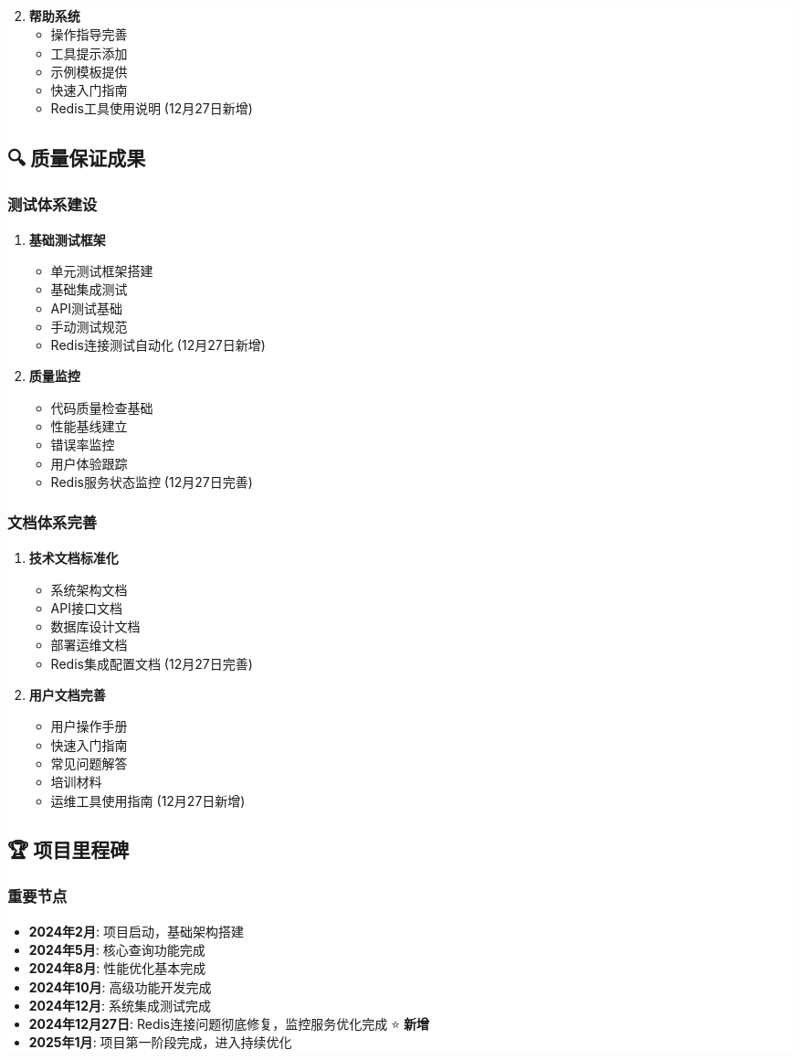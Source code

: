 2. **帮助系统**
   - 操作指导完善
   - 工具提示添加
   - 示例模板提供
   - 快速入门指南
   - Redis工具使用说明 (12月27日新增)

## 🔍 质量保证成果

### 测试体系建设

1. **基础测试框架**
   - 单元测试框架搭建
   - 基础集成测试
   - API测试基础
   - 手动测试规范
   - Redis连接测试自动化 (12月27日新增)

2. **质量监控**
   - 代码质量检查基础
   - 性能基线建立
   - 错误率监控
   - 用户体验跟踪
   - Redis服务状态监控 (12月27日完善)

### 文档体系完善

1. **技术文档标准化**
   - 系统架构文档
   - API接口文档
   - 数据库设计文档
   - 部署运维文档
   - Redis集成配置文档 (12月27日完善)

2. **用户文档完善**
   - 用户操作手册
   - 快速入门指南
   - 常见问题解答
   - 培训材料
   - 运维工具使用指南 (12月27日新增)

## 🏆 项目里程碑

### 重要节点

- **2024年2月**: 项目启动，基础架构搭建
- **2024年5月**: 核心查询功能完成
- **2024年8月**: 性能优化基本完成
- **2024年10月**: 高级功能开发完成
- **2024年12月**: 系统集成测试完成
- **2024年12月27日**: Redis连接问题彻底修复，监控服务优化完成 ⭐ **新增**
- **2025年1月**: 项目第一阶段完成，进入持续优化
